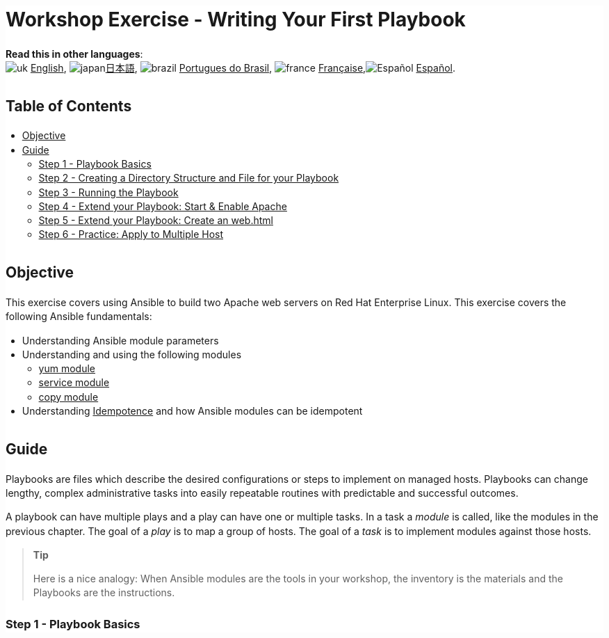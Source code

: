 # Workshop Exercise - Writing Your First Playbook

**Read this in other languages**:
<br>![uk](../../../images/uk.png) [English](README.md),  ![japan](../../../images/japan.png)[日本語](README.ja.md), ![brazil](../../../images/brazil.png) [Portugues do Brasil](README.pt-br.md), ![france](../../../images/fr.png) [Française](README.fr.md),![Español](../../../images/es.png) [Español](README.es.md).

## Table of Contents

* [Objective](#objective)
* [Guide](#guide)
  * [Step 1 - Playbook Basics](#step-1---playbook-basics)
  * [Step 2 - Creating a Directory Structure and File for your Playbook](#step-2---creating-a-directory-structure-and-file-for-your-playbook)
  * [Step 3 - Running the Playbook](#step-3---running-the-playbook)
  * [Step 4 - Extend your Playbook: Start &amp; Enable Apache](#step-4---extend-your-playbook-start--enable-apache)
  * [Step 5 - Extend your Playbook: Create an web.html](#step-5---extend-your-playbook-create-an-indexhtml)
  * [Step 6 - Practice: Apply to Multiple Host](#step-6---practice-apply-to-multiple-host)

## Objective

This exercise covers using Ansible to build two Apache web servers on Red Hat Enterprise Linux. This exercise covers the following Ansible fundamentals:

* Understanding Ansible module parameters
* Understanding and using the following modules
  * [yum module](https://docs.ansible.com/ansible/latest/modules/yum_module.html)
  * [service module](https://docs.ansible.com/ansible/latest/modules/service_module.html)
  * [copy module](https://docs.ansible.com/ansible/latest/modules/copy_module.html)
* Understanding [Idempotence](https://en.wikipedia.org/wiki/Idempotence) and how Ansible modules can be idempotent

## Guide

Playbooks are files which describe the desired configurations or steps to implement on managed hosts. Playbooks can change lengthy, complex administrative tasks into easily repeatable routines with predictable and successful outcomes.

A playbook can have multiple plays and a play can have one or multiple tasks. In a task a *module* is called, like the modules in the previous chapter. The goal of a *play* is to map a group of hosts.  The goal of a *task* is to implement modules against those hosts.

> **Tip**
>
> Here is a nice analogy: When Ansible modules are the tools in your workshop, the inventory is the materials and the Playbooks are the instructions.

### Step 1 - Playbook Basics
